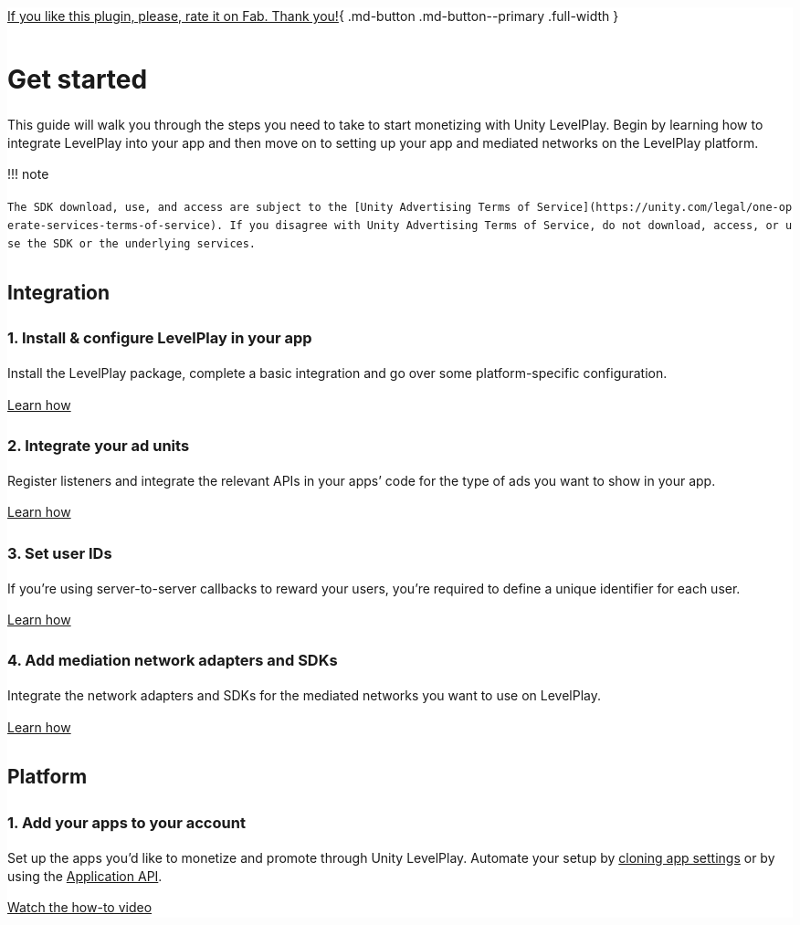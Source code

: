 [If you like this plugin, please, rate it on Fab. Thank you!](https://fab.com/s/804df971aef3){ .md-button .md-button--primary .full-width }

# Get started

This guide will walk you through the steps you need to take to start monetizing with Unity LevelPlay. Begin by learning how to integrate LevelPlay into your app and then move on to setting up your app and mediated networks on the LevelPlay platform.

!!! note

    The SDK download, use, and access are subject to the [Unity Advertising Terms of Service](https://unity.com/legal/one-operate-services-terms-of-service). If you disagree with Unity Advertising Terms of Service, do not download, access, or use the SDK or the underlying services.

## Integration

### 1. Install & configure LevelPlay in your app

Install the LevelPlay package, complete a basic integration and go over some platform-specific configuration.

[Learn how]()

### 2. Integrate your ad units

Register listeners and integrate the relevant APIs in your apps’ code for the type of ads you want to show in your app.

[Learn how]()

### 3. Set user IDs

If you’re using server-to-server callbacks to reward your users, you’re required to define a unique identifier for each user.

[Learn how]()

### 4. Add mediation network adapters and SDKs

Integrate the network adapters and SDKs for the mediated networks you want to use on LevelPlay.

[Learn how]()


## Platform

### 1. Add your apps to your account

Set up the apps you’d like to monetize and promote through Unity LevelPlay. Automate your setup by [cloning app settings](https://developers.is.com/ironsource-mobile/air/adding-app/#step-2) or by using the [Application API](https://developers.is.com/ironsource-mobile/air/application-api/).

[Watch the how-to video](https://developers.is.com/ironsource-mobile/general/start-monetizing-app/)
